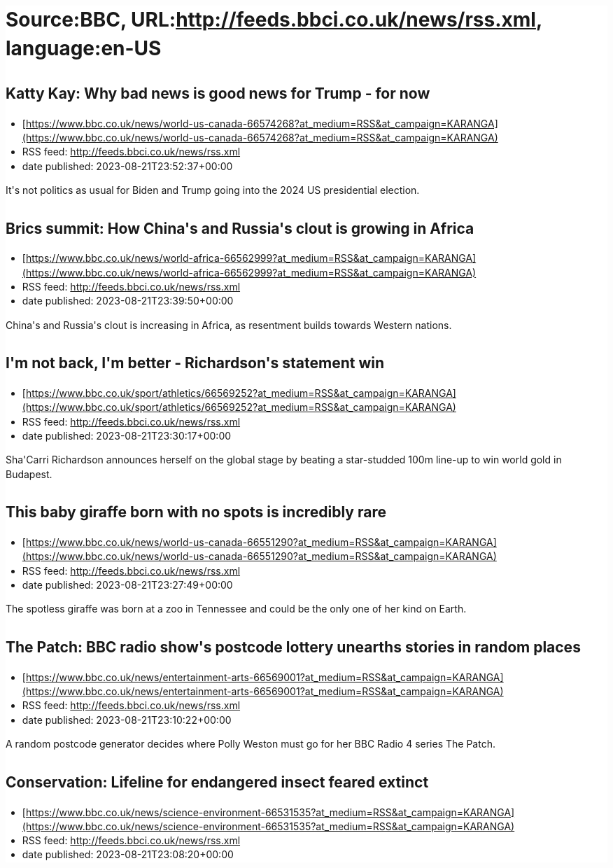 # Source:BBC, URL:http://feeds.bbci.co.uk/news/rss.xml, language:en-US

## Katty Kay: Why bad news is good news for Trump - for now
 - [https://www.bbc.co.uk/news/world-us-canada-66574268?at_medium=RSS&at_campaign=KARANGA](https://www.bbc.co.uk/news/world-us-canada-66574268?at_medium=RSS&at_campaign=KARANGA)
 - RSS feed: http://feeds.bbci.co.uk/news/rss.xml
 - date published: 2023-08-21T23:52:37+00:00

It's not politics as usual for Biden and Trump going into the 2024 US presidential election.

## Brics summit: How China's and Russia's clout is growing in Africa
 - [https://www.bbc.co.uk/news/world-africa-66562999?at_medium=RSS&at_campaign=KARANGA](https://www.bbc.co.uk/news/world-africa-66562999?at_medium=RSS&at_campaign=KARANGA)
 - RSS feed: http://feeds.bbci.co.uk/news/rss.xml
 - date published: 2023-08-21T23:39:50+00:00

China's and Russia's clout is increasing in Africa, as resentment builds towards Western nations.

## I'm not back, I'm better - Richardson's statement win
 - [https://www.bbc.co.uk/sport/athletics/66569252?at_medium=RSS&at_campaign=KARANGA](https://www.bbc.co.uk/sport/athletics/66569252?at_medium=RSS&at_campaign=KARANGA)
 - RSS feed: http://feeds.bbci.co.uk/news/rss.xml
 - date published: 2023-08-21T23:30:17+00:00

Sha'Carri Richardson announces herself on the global stage by beating a star-studded 100m line-up to win world gold in Budapest.

## This baby giraffe born with no spots is incredibly rare
 - [https://www.bbc.co.uk/news/world-us-canada-66551290?at_medium=RSS&at_campaign=KARANGA](https://www.bbc.co.uk/news/world-us-canada-66551290?at_medium=RSS&at_campaign=KARANGA)
 - RSS feed: http://feeds.bbci.co.uk/news/rss.xml
 - date published: 2023-08-21T23:27:49+00:00

The spotless giraffe was born at a zoo in Tennessee and could be the only one of her kind on Earth.

## The Patch: BBC radio show's postcode lottery unearths stories in random places
 - [https://www.bbc.co.uk/news/entertainment-arts-66569001?at_medium=RSS&at_campaign=KARANGA](https://www.bbc.co.uk/news/entertainment-arts-66569001?at_medium=RSS&at_campaign=KARANGA)
 - RSS feed: http://feeds.bbci.co.uk/news/rss.xml
 - date published: 2023-08-21T23:10:22+00:00

A random postcode generator decides where Polly Weston must go for her BBC Radio 4 series The Patch.

## Conservation: Lifeline for endangered insect feared extinct
 - [https://www.bbc.co.uk/news/science-environment-66531535?at_medium=RSS&at_campaign=KARANGA](https://www.bbc.co.uk/news/science-environment-66531535?at_medium=RSS&at_campaign=KARANGA)
 - RSS feed: http://feeds.bbci.co.uk/news/rss.xml
 - date published: 2023-08-21T23:08:20+00:00
